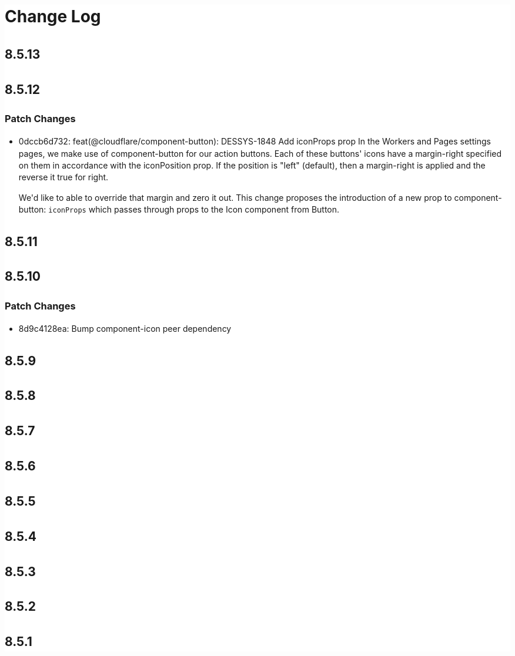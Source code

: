# Change Log

## 8.5.13

## 8.5.12

### Patch Changes

- 0dccb6d732: feat(@cloudflare/component-button): DESSYS-1848 Add iconProps prop
  In the Workers and Pages settings pages, we make use of component-button for our action buttons. Each of these buttons' icons have a margin-right specified on them in accordance with the iconPosition prop. If the position is "left" (default), then a margin-right is applied and the reverse it true for right.

  We'd like to able to override that margin and zero it out. This change proposes the introduction of a new prop to component-button: `iconProps` which passes through props to the Icon component from Button.

## 8.5.11

## 8.5.10

### Patch Changes

- 8d9c4128ea: Bump component-icon peer dependency

## 8.5.9

## 8.5.8

## 8.5.7

## 8.5.6

## 8.5.5

## 8.5.4

## 8.5.3

## 8.5.2

## 8.5.1

